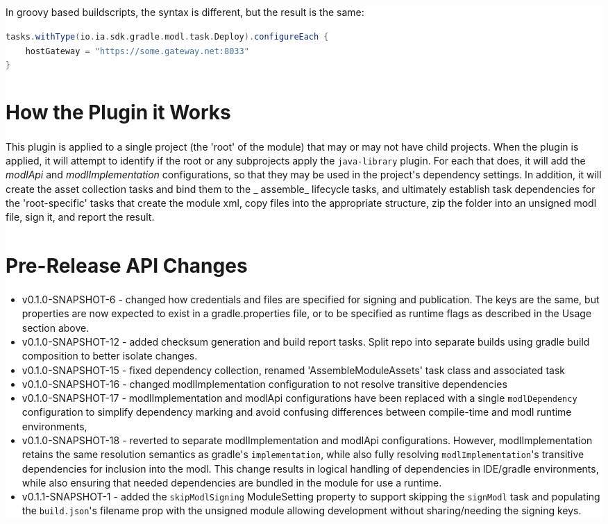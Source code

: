In groovy based buildscripts, the syntax is different, but the result is the same:

```groovy
tasks.withType(io.ia.sdk.gradle.modl.task.Deploy).configureEach {
    hostGateway = "https://some.gateway.net:8033"
}
```

# How the Plugin it Works

This plugin is applied to a single project (the 'root' of the module) that may or may not have child projects.
When the plugin is applied, it will attempt to identify if the root or any subprojects apply the `java-library`
plugin. For each that does, it will add the _modlApi_ and _modlImplementation_ configurations, so that they may be used
in the project's dependency settings. In addition, it will create the asset collection tasks and bind them to the _
assemble_ lifecycle tasks, and ultimately establish task dependencies for the 'root-specific' tasks that create the
module xml, copy files into the appropriate structure, zip the folder into an unsigned modl file, sign it, and report
the result.


# Pre-Release API Changes

* v0.1.0-SNAPSHOT-6 - changed how credentials and files are specified for signing and publication. The keys are the same, but properties are now expected to exist in a gradle.properties file, or to be specified as runtime flags as described in the Usage section above.
* v0.1.0-SNAPSHOT-12 - added checksum generation and build report tasks. Split repo into separate builds using gradle build composition to better isolate changes.
* v0.1.0-SNAPSHOT-15 - fixed dependency collection, renamed 'AssembleModuleAssets' task class and associated task
* v0.1.0-SNAPSHOT-16 - changed modlImplementation configuration to not resolve transitive dependencies
* v0.1.0-SNAPSHOT-17 - modlImplementation and modlApi configurations have been replaced with a single `modlDependency` configuration to simplify dependency marking and avoid confusing differences between compile-time and modl runtime environments,
* v0.1.0-SNAPSHOT-18 - reverted to separate modlImplementation and modlApi configurations. However, modlImplementation retains the same resolution semantics as gradle's `implementation`, while also fully resolving `modlImplementation`'s transitive dependencies for inclusion into the modl. This change results in logical handling of dependencies in IDE/gradle environments, while also ensuring that needed dependencies are bundled in the module for use a runtime.
* v0.1.1-SNAPSHOT-1 - added the `skipModlSigning` ModuleSetting property to support skipping the `signModl` task and populating the `build.json`'s filename prop with the unsigned module allowing development without sharing/needing the signing keys.
